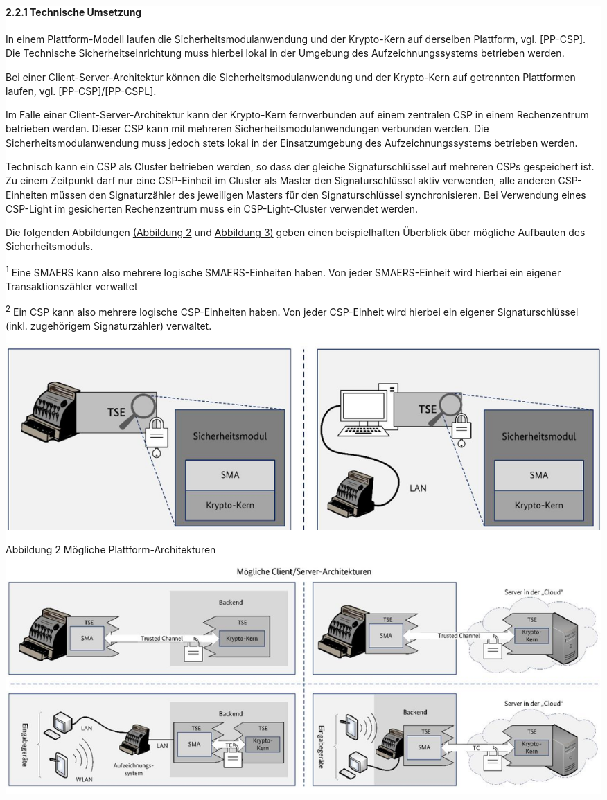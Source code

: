 #### 2.2.1 Technische Umsetzung

In einem Plattform-Modell laufen die Sicherheitsmodulanwendung und der Krypto-Kern auf derselben Plattform, vgl. [PP-CSP]. Die Technische Sicherheitseinrichtung muss hierbei lokal in der Umgebung des Aufzeichnungssystems betrieben werden.

Bei einer Client-Server-Architektur können die Sicherheitsmodulanwendung und der Krypto-Kern auf getrennten Plattformen laufen, vgl. [PP-CSP]/[PP-CSPL].

Im Falle einer Client-Server-Architektur kann der Krypto-Kern fernverbunden auf einem zentralen CSP in einem Rechenzentrum betrieben werden. Dieser CSP kann mit mehreren Sicherheitsmodulanwendungen verbunden werden. Die Sicherheitsmodulanwendung muss jedoch stets lokal in der Einsatzumgebung des Aufzeichnungssystems betrieben werden.

Technisch kann ein CSP als Cluster betrieben werden, so dass der gleiche Signaturschlüssel auf mehreren CSPs gespeichert ist. Zu einem Zeitpunkt darf nur eine CSP-Einheit im Cluster als Master den Signaturschlüssel aktiv verwenden, alle anderen CSP-Einheiten müssen den Signaturzähler des jeweiligen Masters für den Signaturschlüssel synchronisieren. Bei Verwendung eines CSP-Light im gesicherten Rechenzentrum muss ein CSP-Light-Cluster verwendet werden.

Die folgenden Abbildungen [\(Abbildung 2](#page-3-0) und [Abbildung 3\)](#page-3-1) geben einen beispielhaften Überblick über mögliche Aufbauten des Sicherheitsmoduls.

<span id="page-2-0"></span> <sup>1</sup> Eine SMAERS kann also mehrere logische SMAERS-Einheiten haben. Von jeder SMAERS-Einheit wird hierbei ein eigener Transaktionszähler verwaltet

<span id="page-2-1"></span><sup>2</sup> Ein CSP kann also mehrere logische CSP-Einheiten haben. Von jeder CSP-Einheit wird hierbei ein eigener Signaturschlüssel (inkl. zugehörigem Signaturzähler) verwaltet.

![](_page_3_Figure_2.jpeg)

<span id="page-3-0"></span>Abbildung 2 Mögliche Plattform-Architekturen

![](_page_3_Figure_4.jpeg)
